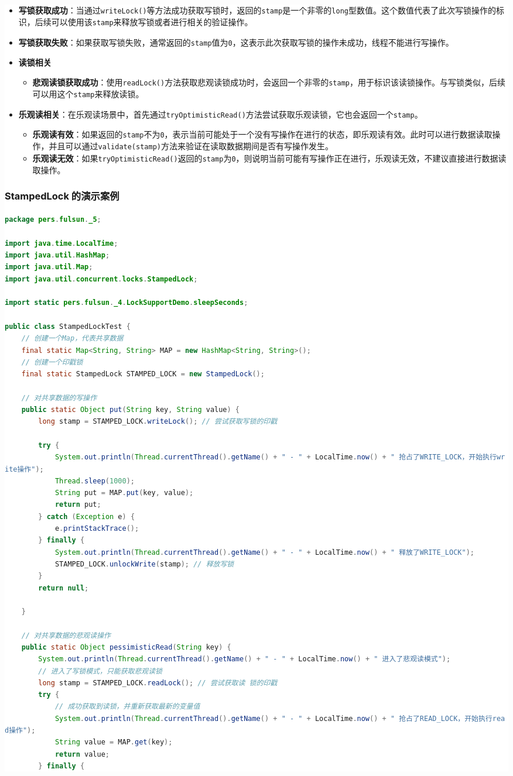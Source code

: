   - **写锁获取成功**：当通过`writeLock()`等方法成功获取写锁时，返回的`stamp`是一个非零的`long`型数值。这个数值代表了此次写锁操作的标识，后续可以使用该`stamp`来释放写锁或者进行相关的验证操作。

  - **写锁获取失败**：如果获取写锁失败，通常返回的`stamp`值为`0`，这表示此次获取写锁的操作未成功，线程不能进行写操作。

- **读锁相关**
  - **悲观读锁获取成功**：使用`readLock()`方法获取悲观读锁成功时，会返回一个非零的`stamp`，用于标识该读锁操作。与写锁类似，后续可以用这个`stamp`来释放读锁。

- **乐观读相关**：在乐观读场景中，首先通过`tryOptimisticRead()`方法尝试获取乐观读锁，它也会返回一个`stamp`。
  - **乐观读有效**：如果返回的`stamp`不为`0`，表示当前可能处于一个没有写操作在进行的状态，即乐观读有效。此时可以进行数据读取操作，并且可以通过`validate(stamp)`方法来验证在读取数据期间是否有写操作发生。
  - **乐观读无效**：如果`tryOptimisticRead()`返回的`stamp`为`0`，则说明当前可能有写操作正在进行，乐观读无效，不建议直接进行数据读取操作。

### StampedLock 的演示案例

```java
package pers.fulsun._5;

import java.time.LocalTime;
import java.util.HashMap;
import java.util.Map;
import java.util.concurrent.locks.StampedLock;

import static pers.fulsun._4.LockSupportDemo.sleepSeconds;

public class StampedLockTest {
    // 创建一个Map，代表共享数据
    final static Map<String, String> MAP = new HashMap<String, String>();
    // 创建一个印戳锁
    final static StampedLock STAMPED_LOCK = new StampedLock();

    // 对共享数据的写操作
    public static Object put(String key, String value) {
        long stamp = STAMPED_LOCK.writeLock(); // 尝试获取写锁的印戳

        try {
            System.out.println(Thread.currentThread().getName() + " - " + LocalTime.now() + " 抢占了WRITE_LOCK，开始执行write操作");
            Thread.sleep(1000);
            String put = MAP.put(key, value);
            return put;
        } catch (Exception e) {
            e.printStackTrace();
        } finally {
            System.out.println(Thread.currentThread().getName() + " - " + LocalTime.now() + " 释放了WRITE_LOCK");
            STAMPED_LOCK.unlockWrite(stamp); // 释放写锁
        }
        return null;

    }

    // 对共享数据的悲观读操作
    public static Object pessimisticRead(String key) {
        System.out.println(Thread.currentThread().getName() + " - " + LocalTime.now() + " 进入了悲观读模式");
        // 进入了写锁模式，只能获取悲观读锁
        long stamp = STAMPED_LOCK.readLock(); // 尝试获取读 锁的印戳
        try {
            // 成功获取到读锁，并重新获取最新的变量值
            System.out.println(Thread.currentThread().getName() + " - " + LocalTime.now() + " 抢占了READ_LOCK，开始执行read操作");
            String value = MAP.get(key);
            return value;
        } finally {
```
